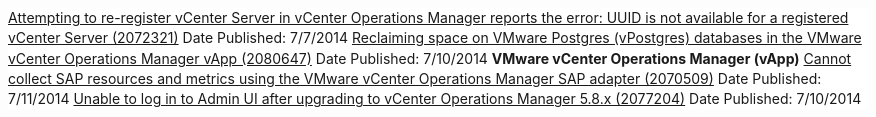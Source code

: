   <tr>
    <td>
      <a href="http://bit.ly/1kV1vYn">Attempting to re-register vCenter Server in vCenter Operations Manager reports the error: UUID is not available for a registered vCenter Server (2072321)</a>
    </td>
  </tr>
  
  <tr>
    <td>
      Date Published: 7/7/2014
    </td>
  </tr>
  
  <tr>
    <td>
      <a href="http://bit.ly/1zBkpgH">Reclaiming space on VMware Postgres (vPostgres) databases in the VMware vCenter Operations Manager vApp (2080647)</a>
    </td>
  </tr>
  
  <tr>
    <td>
      Date Published: 7/10/2014
    </td>
  </tr>
  
  <tr>
    <td>
      <strong>VMware vCenter Operations Manager (vApp)</strong>
    </td>
  </tr>
  
  <tr>
    <td>
      <a href="http://bit.ly/1kV1weA">Cannot collect SAP resources and metrics using the VMware vCenter Operations Manager SAP adapter (2070509)</a>
    </td>
  </tr>
  
  <tr>
    <td>
      Date Published: 7/11/2014
    </td>
  </tr>
  
  <tr>
    <td>
      <a href="http://bit.ly/1zBkroR">Unable to log in to Admin UI after upgrading to vCenter Operations Manager 5.8.x (2077204)</a>
    </td>
  </tr>
  
  <tr>
    <td>
      Date Published: 7/10/2014
    </td>
  </tr>
  